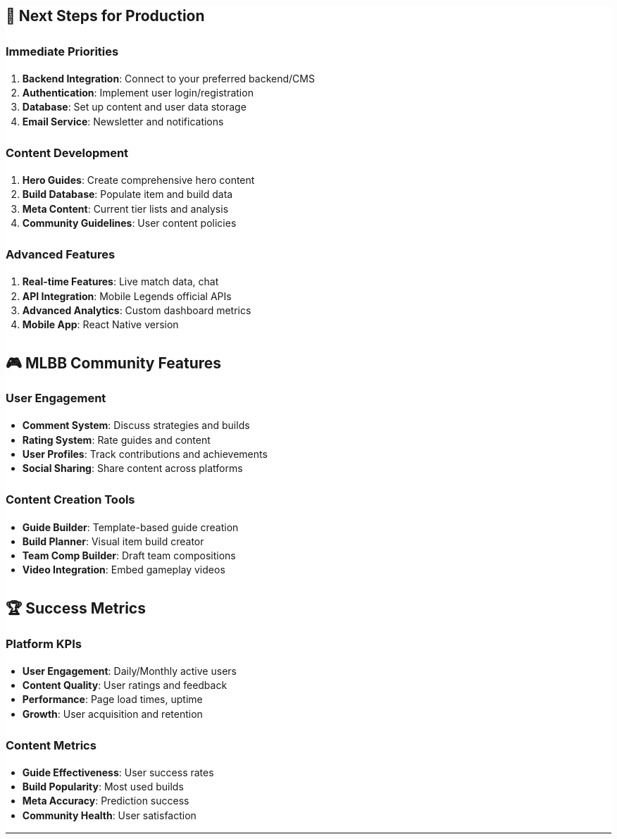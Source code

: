## 🎯 Next Steps for Production

### Immediate Priorities
1. **Backend Integration**: Connect to your preferred backend/CMS
2. **Authentication**: Implement user login/registration
3. **Database**: Set up content and user data storage
4. **Email Service**: Newsletter and notifications

### Content Development
1. **Hero Guides**: Create comprehensive hero content
2. **Build Database**: Populate item and build data
3. **Meta Content**: Current tier lists and analysis
4. **Community Guidelines**: User content policies

### Advanced Features
1. **Real-time Features**: Live match data, chat
2. **API Integration**: Mobile Legends official APIs
3. **Advanced Analytics**: Custom dashboard metrics
4. **Mobile App**: React Native version

## 🎮 MLBB Community Features

### User Engagement
- **Comment System**: Discuss strategies and builds
- **Rating System**: Rate guides and content
- **User Profiles**: Track contributions and achievements
- **Social Sharing**: Share content across platforms

### Content Creation Tools
- **Guide Builder**: Template-based guide creation
- **Build Planner**: Visual item build creator
- **Team Comp Builder**: Draft team compositions
- **Video Integration**: Embed gameplay videos

## 🏆 Success Metrics

### Platform KPIs
- **User Engagement**: Daily/Monthly active users
- **Content Quality**: User ratings and feedback
- **Performance**: Page load times, uptime
- **Growth**: User acquisition and retention

### Content Metrics
- **Guide Effectiveness**: User success rates
- **Build Popularity**: Most used builds
- **Meta Accuracy**: Prediction success
- **Community Health**: User satisfaction

---